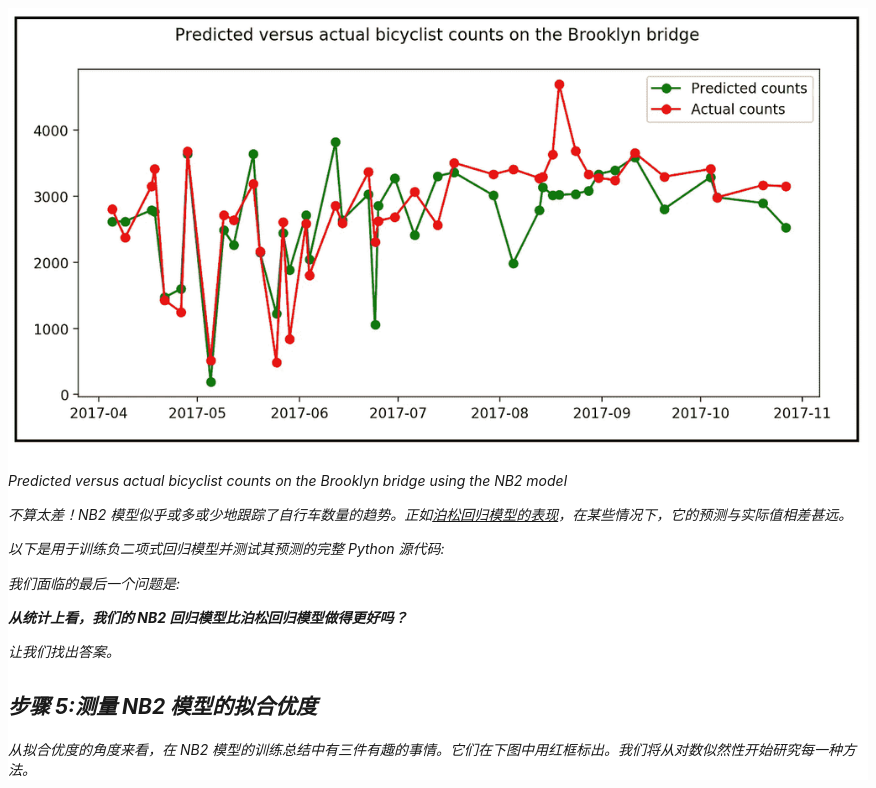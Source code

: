 *![](img/4f49a0bd81c3b0ab160b8c946994fd83.png)*

*Predicted versus actual bicyclist counts on the Brooklyn bridge using the NB2 model*

*不算太差！NB2 模型似乎或多或少地跟踪了自行车数量的趋势。正如[泊松回归模型的表现](/an-illustrated-guide-to-the-poisson-regression-model-50cccba15958)，在某些情况下，它的预测与实际值相差甚远。*

*以下是用于训练负二项式回归模型并测试其预测的完整 Python 源代码:*

*我们面临的最后一个问题是:*

***从统计上看，我们的 NB2 回归模型比泊松回归模型做得更好吗？***

*让我们找出答案。*

## *步骤 5:测量 NB2 模型的拟合优度*

*从拟合优度的角度来看，在 NB2 模型的训练总结中有三件有趣的事情。它们在下图中用红框标出。我们将从对数似然性开始研究每一种方法。*
